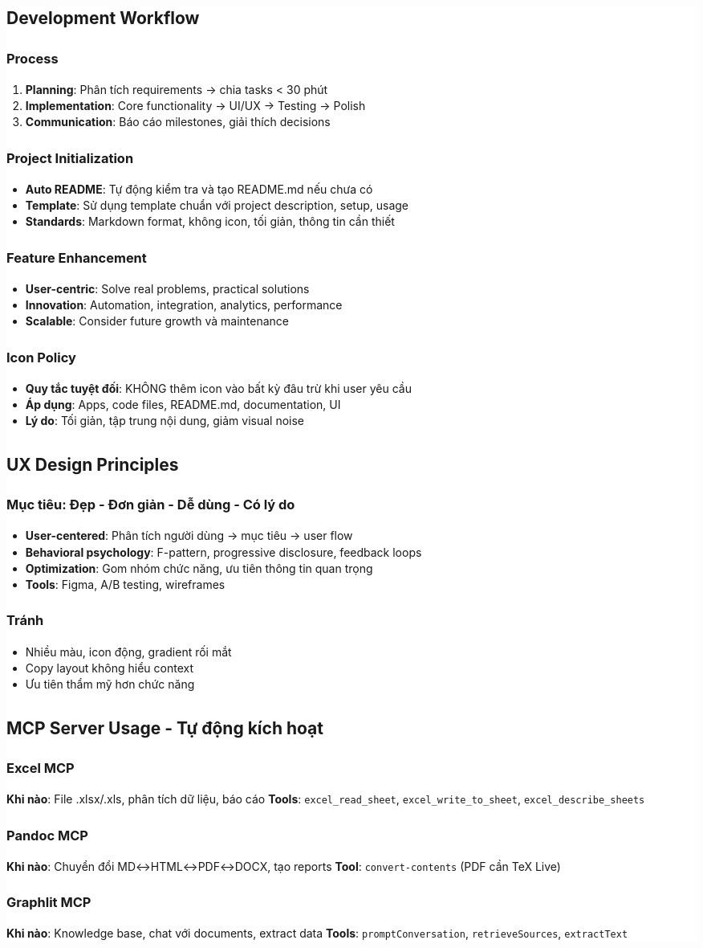 ## Development Workflow

### Process
1. **Planning**: Phân tích requirements → chia tasks < 30 phút
2. **Implementation**: Core functionality → UI/UX → Testing → Polish
3. **Communication**: Báo cáo milestones, giải thích decisions

### Project Initialization
- **Auto README**: Tự động kiểm tra và tạo README.md nếu chưa có
- **Template**: Sử dụng template chuẩn với project description, setup, usage
- **Standards**: Markdown format, không icon, tối giản, thông tin cần thiết

### Feature Enhancement
- **User-centric**: Solve real problems, practical solutions
- **Innovation**: Automation, integration, analytics, performance
- **Scalable**: Consider future growth và maintenance

### Icon Policy
- **Quy tắc tuyệt đối**: KHÔNG thêm icon vào bất kỳ đâu trừ khi user yêu cầu
- **Áp dụng**: Apps, code files, README.md, documentation, UI
- **Lý do**: Tối giản, tập trung nội dung, giảm visual noise

## UX Design Principles

### Mục tiêu: Đẹp - Đơn giản - Dễ dùng - Có lý do
- **User-centered**: Phân tích người dùng → mục tiêu → user flow
- **Behavioral psychology**: F-pattern, progressive disclosure, feedback loops
- **Optimization**: Gom nhóm chức năng, ưu tiên thông tin quan trọng
- **Tools**: Figma, A/B testing, wireframes

### Tránh
- Nhiều màu, icon động, gradient rối mắt
- Copy layout không hiểu context
- Ưu tiên thẩm mỹ hơn chức năng

## MCP Server Usage - Tự động kích hoạt

### Excel MCP
**Khi nào**: File .xlsx/.xls, phân tích dữ liệu, báo cáo
**Tools**: `excel_read_sheet`, `excel_write_to_sheet`, `excel_describe_sheets`

### Pandoc MCP
**Khi nào**: Chuyển đổi MD↔HTML↔PDF↔DOCX, tạo reports
**Tool**: `convert-contents` (PDF cần TeX Live)

### Graphlit MCP
**Khi nào**: Knowledge base, chat với documents, extract data
**Tools**: `promptConversation`, `retrieveSources`, `extractText`
